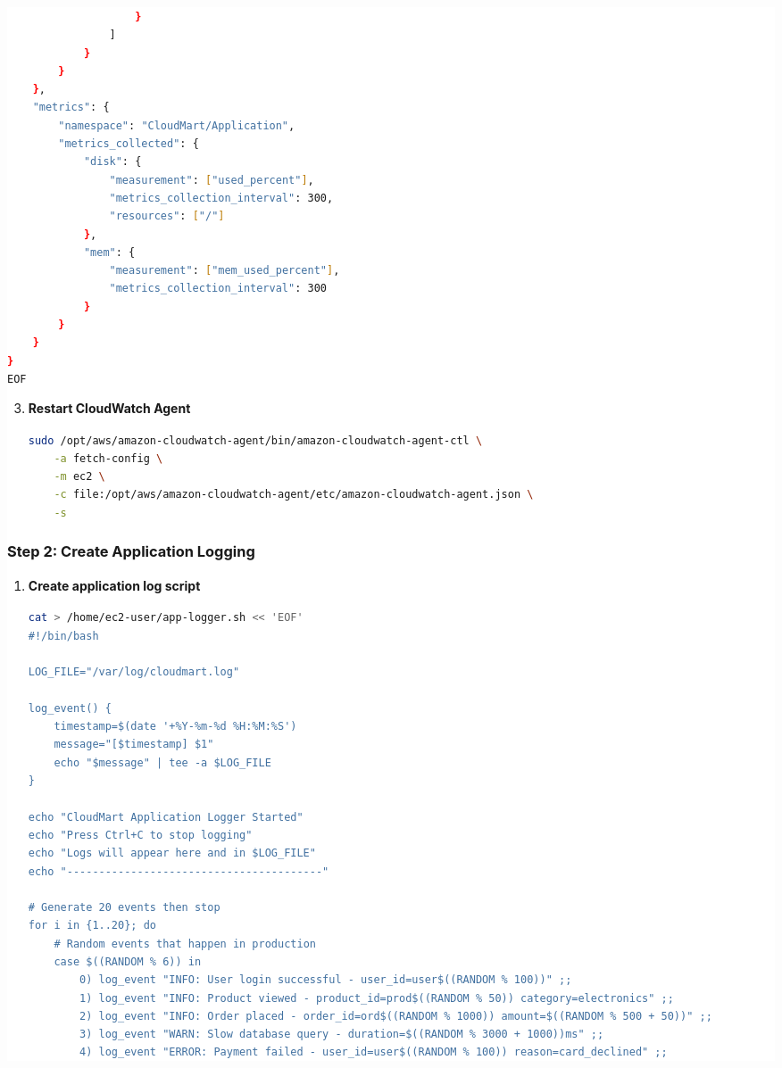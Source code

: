    ```bash
                       }
                   ]
               }
           }
       },
       "metrics": {
           "namespace": "CloudMart/Application",
           "metrics_collected": {
               "disk": {
                   "measurement": ["used_percent"],
                   "metrics_collection_interval": 300,
                   "resources": ["/"]
               },
               "mem": {
                   "measurement": ["mem_used_percent"],
                   "metrics_collection_interval": 300
               }
           }
       }
   }
   EOF
   ```

3. **Restart CloudWatch Agent**
   ```bash
   sudo /opt/aws/amazon-cloudwatch-agent/bin/amazon-cloudwatch-agent-ctl \
       -a fetch-config \
       -m ec2 \
       -c file:/opt/aws/amazon-cloudwatch-agent/etc/amazon-cloudwatch-agent.json \
       -s
   ```

### Step 2: Create Application Logging

1. **Create application log script**
   ```bash
   cat > /home/ec2-user/app-logger.sh << 'EOF'
   #!/bin/bash
   
   LOG_FILE="/var/log/cloudmart.log"
   
   log_event() {
       timestamp=$(date '+%Y-%m-%d %H:%M:%S')
       message="[$timestamp] $1"
       echo "$message" | tee -a $LOG_FILE
   }
   
   echo "CloudMart Application Logger Started"
   echo "Press Ctrl+C to stop logging"
   echo "Logs will appear here and in $LOG_FILE"
   echo "----------------------------------------"
   
   # Generate 20 events then stop
   for i in {1..20}; do
       # Random events that happen in production
       case $((RANDOM % 6)) in
           0) log_event "INFO: User login successful - user_id=user$((RANDOM % 100))" ;;
           1) log_event "INFO: Product viewed - product_id=prod$((RANDOM % 50)) category=electronics" ;;
           2) log_event "INFO: Order placed - order_id=ord$((RANDOM % 1000)) amount=$((RANDOM % 500 + 50))" ;;
           3) log_event "WARN: Slow database query - duration=$((RANDOM % 3000 + 1000))ms" ;;
           4) log_event "ERROR: Payment failed - user_id=user$((RANDOM % 100)) reason=card_declined" ;;
   ```